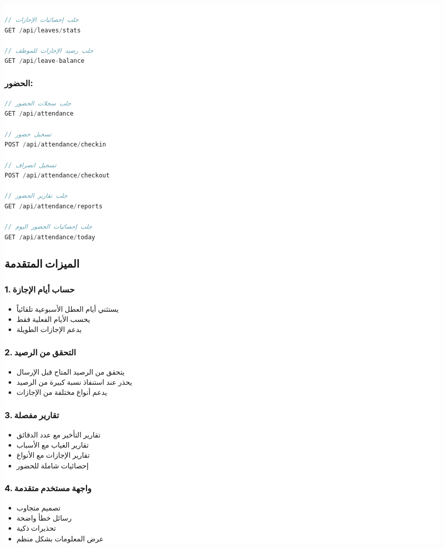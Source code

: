 ```typescript

// جلب إحصائيات الإجازات
GET /api/leaves/stats

// جلب رصيد الإجازات للموظف
GET /api/leave-balance
```

### الحضور:
```typescript
// جلب سجلات الحضور
GET /api/attendance

// تسجيل حضور
POST /api/attendance/checkin

// تسجيل انصراف
POST /api/attendance/checkout

// جلب تقارير الحضور
GET /api/attendance/reports

// جلب إحصائيات الحضور اليوم
GET /api/attendance/today
```

## الميزات المتقدمة

### 1. حساب أيام الإجازة
- يستثني أيام العطل الأسبوعية تلقائياً
- يحسب الأيام الفعلية فقط
- يدعم الإجازات الطويلة

### 2. التحقق من الرصيد
- يتحقق من الرصيد المتاح قبل الإرسال
- يحذر عند استنفاذ نسبة كبيرة من الرصيد
- يدعم أنواع مختلفة من الإجازات

### 3. تقارير مفصلة
- تقارير التأخير مع عدد الدقائق
- تقارير الغياب مع الأسباب
- تقارير الإجازات مع الأنواع
- إحصائيات شاملة للحضور

### 4. واجهة مستخدم متقدمة
- تصميم متجاوب
- رسائل خطأ واضحة
- تحذيرات ذكية
- عرض المعلومات بشكل منظم

